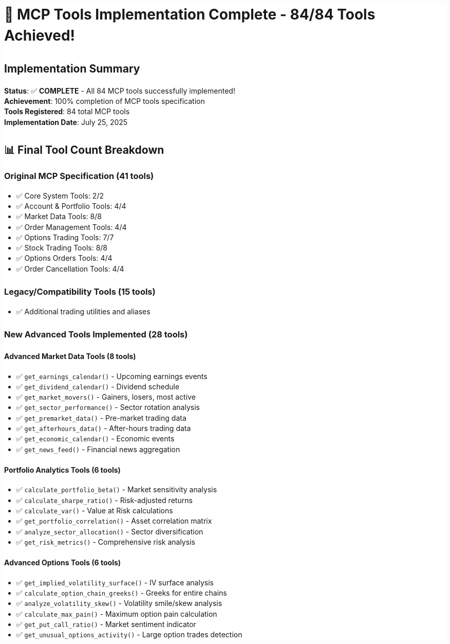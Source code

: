 # 🎉 MCP Tools Implementation Complete - 84/84 Tools Achieved!

## Implementation Summary

**Status**: ✅ **COMPLETE** - All 84 MCP tools successfully implemented!  
**Achievement**: 100% completion of MCP tools specification  
**Tools Registered**: 84 total MCP tools  
**Implementation Date**: July 25, 2025  

## 📊 Final Tool Count Breakdown

### Original MCP Specification (41 tools)
- ✅ Core System Tools: 2/2
- ✅ Account & Portfolio Tools: 4/4  
- ✅ Market Data Tools: 8/8
- ✅ Order Management Tools: 4/4
- ✅ Options Trading Tools: 7/7
- ✅ Stock Trading Tools: 8/8
- ✅ Options Orders Tools: 4/4
- ✅ Order Cancellation Tools: 4/4

### Legacy/Compatibility Tools (15 tools)
- ✅ Additional trading utilities and aliases

### New Advanced Tools Implemented (28 tools)

#### Advanced Market Data Tools (8 tools)
- ✅ `get_earnings_calendar()` - Upcoming earnings events
- ✅ `get_dividend_calendar()` - Dividend schedule
- ✅ `get_market_movers()` - Gainers, losers, most active
- ✅ `get_sector_performance()` - Sector rotation analysis
- ✅ `get_premarket_data()` - Pre-market trading data
- ✅ `get_afterhours_data()` - After-hours trading data
- ✅ `get_economic_calendar()` - Economic events
- ✅ `get_news_feed()` - Financial news aggregation

#### Portfolio Analytics Tools (6 tools)
- ✅ `calculate_portfolio_beta()` - Market sensitivity analysis
- ✅ `calculate_sharpe_ratio()` - Risk-adjusted returns
- ✅ `calculate_var()` - Value at Risk calculations
- ✅ `get_portfolio_correlation()` - Asset correlation matrix
- ✅ `analyze_sector_allocation()` - Sector diversification
- ✅ `get_risk_metrics()` - Comprehensive risk analysis

#### Advanced Options Tools (6 tools)
- ✅ `get_implied_volatility_surface()` - IV surface analysis
- ✅ `calculate_option_chain_greeks()` - Greeks for entire chains
- ✅ `analyze_volatility_skew()` - Volatility smile/skew analysis
- ✅ `calculate_max_pain()` - Maximum option pain calculation
- ✅ `get_put_call_ratio()` - Market sentiment indicator
- ✅ `get_unusual_options_activity()` - Large option trades detection
